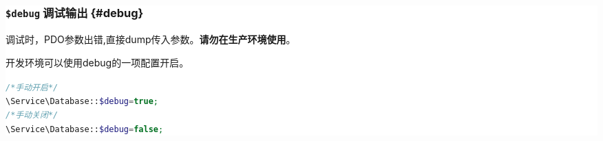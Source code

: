 
### `$debug` 调试输出 {#debug}

调试时，PDO参数出错,直接dump传入参数。**请勿在生产环境使用**。

开发环境可以使用debug的一项配置开启。

```php
/*手动开启*/
\Service\Database::$debug=true;
/*手动关闭*/
\Service\Database::$debug=false;
```
